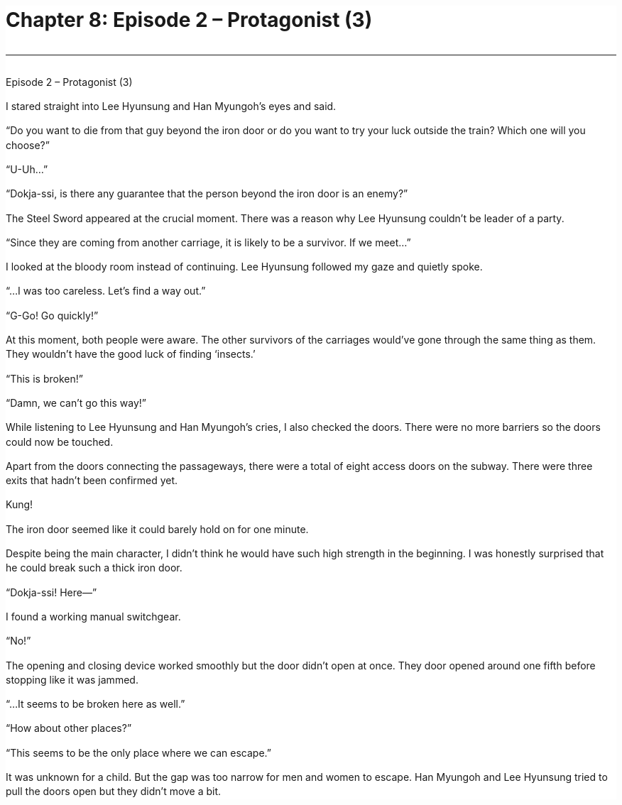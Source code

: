 # Chapter 8: Episode 2 – Protagonist (3)<hr>

Episode 2 – Protagonist (3)

I stared straight into Lee Hyunsung and Han Myungoh’s eyes and said.

“Do you want to die from that guy beyond the iron door or do you want to try your luck outside the train? Which one will you choose?”

“U-Uh…”

“Dokja-ssi, is there any guarantee that the person beyond the iron door is an enemy?”

The Steel Sword appeared at the crucial moment. There was a reason why Lee Hyunsung couldn’t be leader of a party.

“Since they are coming from another carriage, it is likely to be a survivor. If we meet…”

I looked at the bloody room instead of continuing. Lee Hyunsung followed my gaze and quietly spoke.

“…I was too careless. Let’s find a way out.”

“G-Go! Go quickly!”

At this moment, both people were aware. The other survivors of the carriages would’ve gone through the same thing as them. They wouldn’t have the good luck of finding ‘insects.’

“This is broken!”

“Damn, we can’t go this way!”

While listening to Lee Hyunsung and Han Myungoh’s cries, I also checked the doors. There were no more barriers so the doors could now be touched.

Apart from the doors connecting the passageways, there were a total of eight access doors on the subway. There were three exits that hadn’t been confirmed yet.

Kung!

The iron door seemed like it could barely hold on for one minute.

Despite being the main character, I didn’t think he would have such high strength in the beginning. I was honestly surprised that he could break such a thick iron door.

“Dokja-ssi! Here―”

I found a working manual switchgear.

“No!”

The opening and closing device worked smoothly but the door didn’t open at once. They door opened around one fifth before stopping like it was jammed.

“…It seems to be broken here as well.”

“How about other places?”

“This seems to be the only place where we can escape.”

It was unknown for a child. But the gap was too narrow for men and women to escape. Han Myungoh and Lee Hyunsung tried to pull the doors open but they didn’t move a bit.

